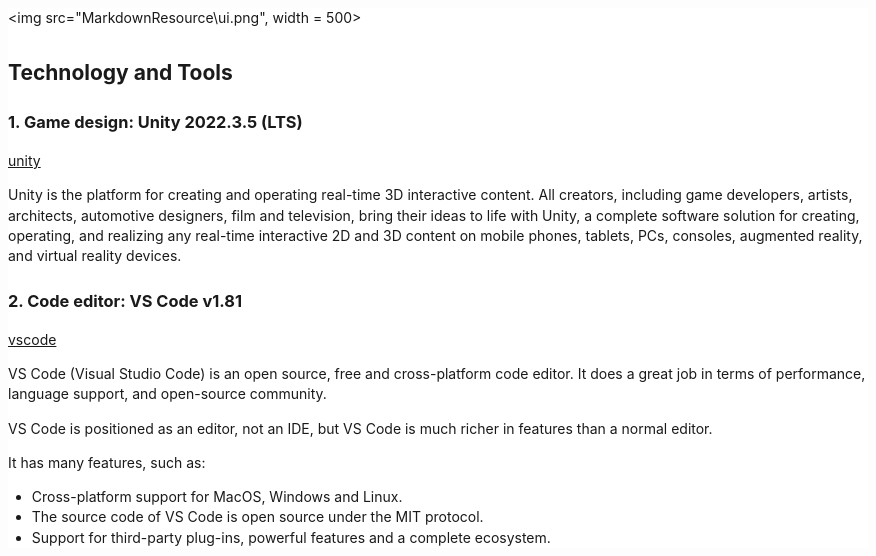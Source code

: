   <img src="MarkdownResource\ui.png", width = 500>
</p>

## Technology and Tools

### 1. Game design: Unity 2022.3.5 (LTS)

[unity](https://unity.com/)

Unity is the platform for creating and operating real-time 3D interactive content. All creators, including game developers, artists, architects, automotive designers, film and television, bring their ideas to life with Unity, a complete software solution for creating, operating, and realizing any real-time interactive 2D and 3D content on mobile phones, tablets, PCs, consoles, augmented reality, and virtual reality devices.

 

### 2. Code editor: VS Code v1.81

[vscode](https://code.visualstudio.com/)

VS Code (Visual Studio Code) is an open source, free and cross-platform code editor. It does a great job in terms of performance, language support, and open-source community. 

VS Code is positioned as an editor, not an IDE, but VS Code is much richer in features than a normal editor. 

It has many features, such as:

- Cross-platform support for MacOS, Windows and Linux.
- The source code of VS Code is open source under the MIT protocol.
- Support for third-party plug-ins, powerful features and a complete ecosystem.
